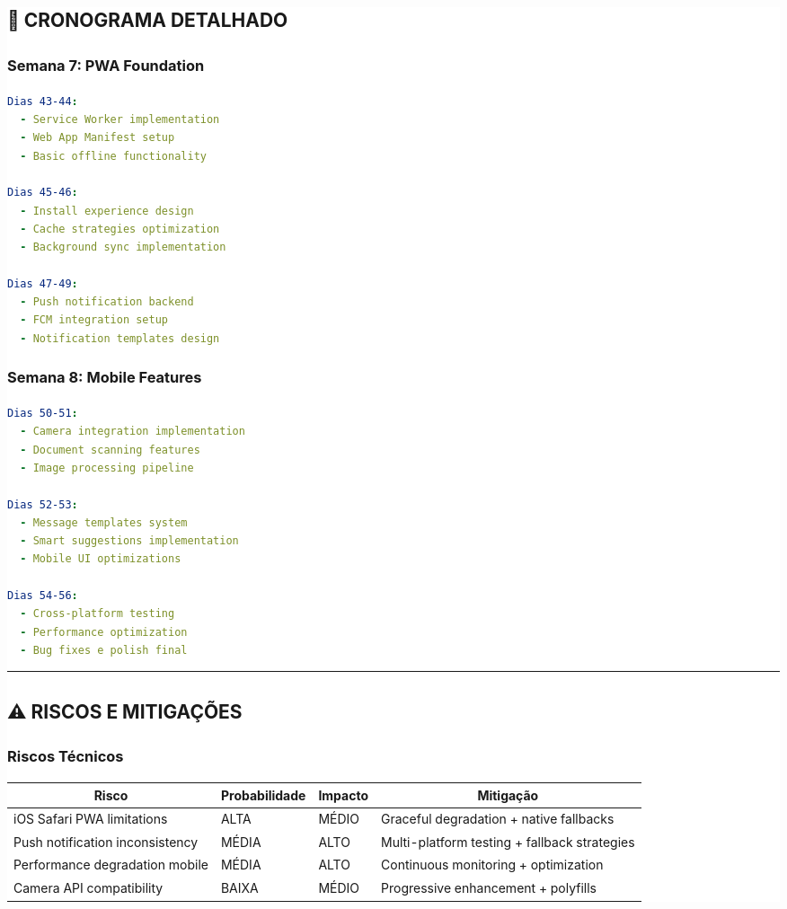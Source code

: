 ## 📅 **CRONOGRAMA DETALHADO**

### **Semana 7: PWA Foundation**
```yaml
Dias 43-44:
  - Service Worker implementation
  - Web App Manifest setup
  - Basic offline functionality

Dias 45-46:
  - Install experience design
  - Cache strategies optimization
  - Background sync implementation

Dias 47-49:
  - Push notification backend
  - FCM integration setup
  - Notification templates design
```

### **Semana 8: Mobile Features**
```yaml
Dias 50-51:
  - Camera integration implementation
  - Document scanning features
  - Image processing pipeline

Dias 52-53:
  - Message templates system
  - Smart suggestions implementation
  - Mobile UI optimizations

Dias 54-56:
  - Cross-platform testing
  - Performance optimization
  - Bug fixes e polish final
```

---

## ⚠️ **RISCOS E MITIGAÇÕES**

### **Riscos Técnicos**
| **Risco** | **Probabilidade** | **Impacto** | **Mitigação** |
|-----------|-------------------|-------------|---------------|
| iOS Safari PWA limitations | ALTA | MÉDIO | Graceful degradation + native fallbacks |
| Push notification inconsistency | MÉDIA | ALTO | Multi-platform testing + fallback strategies |
| Performance degradation mobile | MÉDIA | ALTO | Continuous monitoring + optimization |
| Camera API compatibility | BAIXA | MÉDIO | Progressive enhancement + polyfills |
